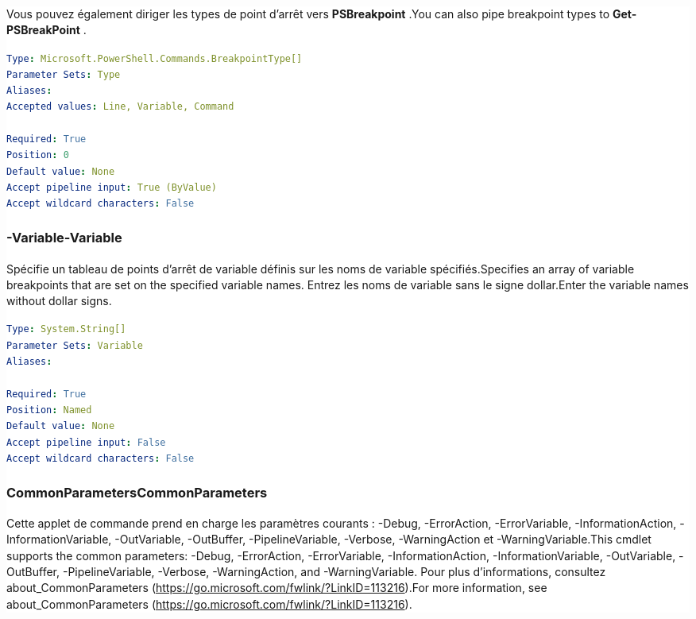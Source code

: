 <span data-ttu-id="0a710-160">Vous pouvez également diriger les types de point d’arrêt vers **PSBreakpoint** .</span><span class="sxs-lookup"><span data-stu-id="0a710-160">You can also pipe breakpoint types to **Get-PSBreakPoint** .</span></span>

```yaml
Type: Microsoft.PowerShell.Commands.BreakpointType[]
Parameter Sets: Type
Aliases:
Accepted values: Line, Variable, Command

Required: True
Position: 0
Default value: None
Accept pipeline input: True (ByValue)
Accept wildcard characters: False
```

### <span data-ttu-id="0a710-161">-Variable</span><span class="sxs-lookup"><span data-stu-id="0a710-161">-Variable</span></span>

<span data-ttu-id="0a710-162">Spécifie un tableau de points d’arrêt de variable définis sur les noms de variable spécifiés.</span><span class="sxs-lookup"><span data-stu-id="0a710-162">Specifies an array of variable breakpoints that are set on the specified variable names.</span></span>
<span data-ttu-id="0a710-163">Entrez les noms de variable sans le signe dollar.</span><span class="sxs-lookup"><span data-stu-id="0a710-163">Enter the variable names without dollar signs.</span></span>

```yaml
Type: System.String[]
Parameter Sets: Variable
Aliases:

Required: True
Position: Named
Default value: None
Accept pipeline input: False
Accept wildcard characters: False
```

### <span data-ttu-id="0a710-164">CommonParameters</span><span class="sxs-lookup"><span data-stu-id="0a710-164">CommonParameters</span></span>

<span data-ttu-id="0a710-165">Cette applet de commande prend en charge les paramètres courants : -Debug, -ErrorAction, -ErrorVariable, -InformationAction, -InformationVariable, -OutVariable, -OutBuffer, -PipelineVariable, -Verbose, -WarningAction et -WarningVariable.</span><span class="sxs-lookup"><span data-stu-id="0a710-165">This cmdlet supports the common parameters: -Debug, -ErrorAction, -ErrorVariable, -InformationAction, -InformationVariable, -OutVariable, -OutBuffer, -PipelineVariable, -Verbose, -WarningAction, and -WarningVariable.</span></span> <span data-ttu-id="0a710-166">Pour plus d’informations, consultez about_CommonParameters (https://go.microsoft.com/fwlink/?LinkID=113216).</span><span class="sxs-lookup"><span data-stu-id="0a710-166">For more information, see about_CommonParameters (https://go.microsoft.com/fwlink/?LinkID=113216).</span></span>
